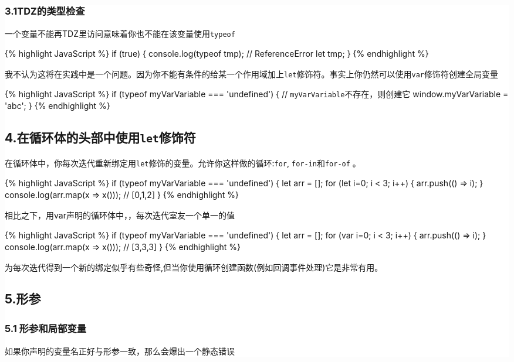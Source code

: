 ### 3.1TDZ的类型检查

一个变量不能再TDZ里访问意味着你也不能在该变量使用`typeof`

{% highlight JavaScript %}
if (true) {
    console.log(typeof tmp); // ReferenceError
    let tmp;
}
{% endhighlight %}

我不认为这将在实践中是一个问题。因为你不能有条件的给某一个作用域加上`let`修饰符。事实上你仍然可以使用`var`修饰符创建全局变量

{% highlight JavaScript %}
if (typeof myVarVariable === 'undefined') {
    // `myVarVariable`不存在，则创建它
    window.myVarVariable = 'abc';
}
{% endhighlight %}

## 4.在循环体的头部中使用`let`修饰符

在循环体中，你每次迭代重新绑定用`let`修饰的变量。允许你这样做的循环:`for`, `for-in`和`for-of` 。

{% highlight JavaScript %}
if (typeof myVarVariable === 'undefined') {
    let arr = [];
    for (let i=0; i < 3; i++) {
        arr.push(() => i);
    }
    console.log(arr.map(x => x())); // [0,1,2]
}
{% endhighlight %}

相比之下，用var声明的循环体中，，每次迭代室友一个单一的值

{% highlight JavaScript %}
if (typeof myVarVariable === 'undefined') {
    let arr = [];
    for (var i=0; i < 3; i++) {
        arr.push(() => i);
    }
    console.log(arr.map(x => x())); // [3,3,3]
}
{% endhighlight %}

为每次迭代得到一个新的绑定似乎有些奇怪,但当你使用循环创建函数(例如回调事件处理)它是非常有用。

## 5.形参

### 5.1 形参和局部变量

如果你声明的变量名正好与形参一致，那么会爆出一个静态错误
